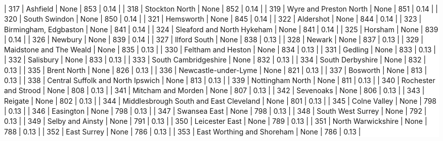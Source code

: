 | 317 | Ashfield | None | 853 | 0.14 |
| 318 | Stockton North | None | 852 | 0.14 |
| 319 | Wyre and Preston North | None | 851 | 0.14 |
| 320 | South Swindon | None | 850 | 0.14 |
| 321 | Hemsworth | None | 845 | 0.14 |
| 322 | Aldershot | None | 844 | 0.14 |
| 323 | Birmingham, Edgbaston | None | 841 | 0.14 |
| 324 | Sleaford and North Hykeham | None | 841 | 0.14 |
| 325 | Horsham | None | 839 | 0.14 |
| 326 | Newbury | None | 839 | 0.14 |
| 327 | Ilford South | None | 838 | 0.13 |
| 328 | Newark | None | 837 | 0.13 |
| 329 | Maidstone and The Weald | None | 835 | 0.13 |
| 330 | Feltham and Heston | None | 834 | 0.13 |
| 331 | Gedling | None | 833 | 0.13 |
| 332 | Salisbury | None | 833 | 0.13 |
| 333 | South Cambridgeshire | None | 832 | 0.13 |
| 334 | South Derbyshire | None | 832 | 0.13 |
| 335 | Brent North | None | 826 | 0.13 |
| 336 | Newcastle-under-Lyme | None | 821 | 0.13 |
| 337 | Bosworth | None | 813 | 0.13 |
| 338 | Central Suffolk and North Ipswich | None | 813 | 0.13 |
| 339 | Nottingham North | None | 811 | 0.13 |
| 340 | Rochester and Strood | None | 808 | 0.13 |
| 341 | Mitcham and Morden | None | 807 | 0.13 |
| 342 | Sevenoaks | None | 806 | 0.13 |
| 343 | Reigate | None | 802 | 0.13 |
| 344 | Middlesbrough South and East Cleveland | None | 801 | 0.13 |
| 345 | Colne Valley | None | 798 | 0.13 |
| 346 | Easington | None | 798 | 0.13 |
| 347 | Swansea East | None | 798 | 0.13 |
| 348 | South West Surrey | None | 792 | 0.13 |
| 349 | Selby and Ainsty | None | 791 | 0.13 |
| 350 | Leicester East | None | 789 | 0.13 |
| 351 | North Warwickshire | None | 788 | 0.13 |
| 352 | East Surrey | None | 786 | 0.13 |
| 353 | East Worthing and Shoreham | None | 786 | 0.13 |